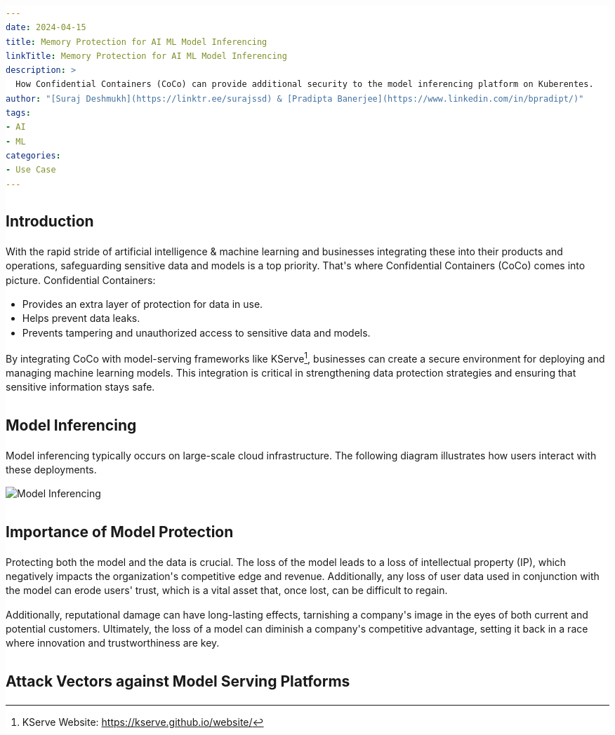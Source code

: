 ```yaml
---
date: 2024-04-15
title: Memory Protection for AI ML Model Inferencing
linkTitle: Memory Protection for AI ML Model Inferencing
description: >
  How Confidential Containers (CoCo) can provide additional security to the model inferencing platform on Kuberentes.
author: "[Suraj Deshmukh](https://linktr.ee/surajssd) & [Pradipta Banerjee](https://www.linkedin.com/in/bpradipt/)"
tags:
- AI
- ML
categories:
- Use Case
---
```


## Introduction

With the rapid stride of artificial intelligence & machine learning and businesses integrating these into their products and operations, safeguarding sensitive data and models is a top priority. That's where Confidential Containers (CoCo) comes into picture. Confidential Containers:

- Provides an extra layer of protection for data in use.
- Helps prevent data leaks.
- Prevents tampering and unauthorized access to sensitive data and models.

By integrating CoCo with model-serving frameworks like KServe[^1], businesses can create a secure environment for deploying and managing machine learning models. This integration is critical in strengthening data protection strategies and ensuring that sensitive information stays safe.

[^1]: KServe Website: <https://kserve.github.io/website/>

## Model Inferencing

Model inferencing typically occurs on large-scale cloud infrastructure. The following diagram illustrates how users interact with these deployments.

![Model Inferencing](/img/blogs/memory-protection-for-model-inferencing/model-inferencing.png)

## Importance of Model Protection

Protecting both the model and the data is crucial. The loss of the model leads to a loss of intellectual property (IP), which negatively impacts the organization's competitive edge and revenue. Additionally, any loss of user data used in conjunction with the model can erode users' trust, which is a vital asset that, once lost, can be difficult to regain.

Additionally, reputational damage can have long-lasting effects, tarnishing a company's image in the eyes of both current and potential customers. Ultimately, the loss of a model can diminish a company's competitive advantage, setting it back in a race where innovation and trustworthiness are key.

## Attack Vectors against Model Serving Platforms


[^2]: OWASP Top 10 for LLMs paper: <https://owasp.org/www-project-top-10-for-large-language-model-applications/assets/PDF/OWASP-Top-10-for-LLMs-2023-v1_1.pdf>
[^8]: runc: <https://github.com/opencontainers/runc>
[^9]: kata-containers: <https://katacontainers.io/>
[^10]: kata-cc <https://confidentialcontainers.org/docs/kata-containers/>
[^3]: Confidential Computing: <https://en.wikipedia.org/wiki/Confidential_computing>
[^4]: Trusted Execution Environments (TEEs): <https://en.wikipedia.org/wiki/Trusted_execution_environment>
[^5]: KServe Control Plane <https://kserve.github.io/website/latest/modelserving/control_plane/>
[^6]: Fortifying AI Security in Kubernetes with Confidential Containers (CoCo) - Suraj Deshmukh, Microsoft & Pradipta Banerjee, Red Hat: <https://sched.co/1YeOx>
[^7]: Fortifying AI Security in Kubernetes with Confidential Containers (CoCo): <https://youtu.be/Ko0o5_hpmxI?si=JJRN9VMzvVzUz5vq>